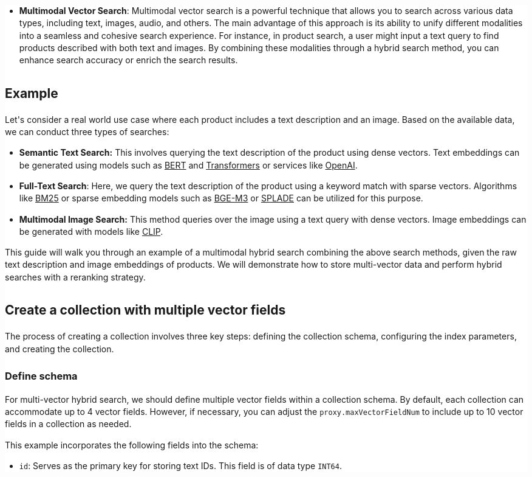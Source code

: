 - **Multimodal Vector Search**: Multimodal vector search is a powerful technique that allows you to search across various data types, including text, images, audio, and others. The main advantage of this approach is its ability to unify different modalities into a seamless and cohesive search experience. For instance, in product search, a user might input a text query to find products described with both text and images. By combining these modalities through a hybrid search method, you can enhance search accuracy or enrich the search results.

## Example

Let's consider a real world use case where each product includes a text description and an image. Based on the available data, we can conduct three types of searches:

- **Semantic Text Search:** This involves querying the text description of the product using dense vectors. Text embeddings can be generated using models such as [BERT](https://zilliz.com/learn/explore-colbert-token-level-embedding-and-ranking-model-for-similarity-search?_gl=1*d243m9*_gcl_au*MjcyNTAwMzUyLjE3NDMxMzE1MjY.*_ga*MTQ3OTI4MDc5My4xNzQzMTMxNTI2*_ga_KKMVYG8YF2*MTc0NTkwODU0Mi45NC4xLjE3NDU5MDg4MzcuMC4wLjA.#A-Quick-Recap-of-BERT) and [Transformers](https://zilliz.com/learn/NLP-essentials-understanding-transformers-in-AI?_gl=1*d243m9*_gcl_au*MjcyNTAwMzUyLjE3NDMxMzE1MjY.*_ga*MTQ3OTI4MDc5My4xNzQzMTMxNTI2*_ga_KKMVYG8YF2*MTc0NTkwODU0Mi45NC4xLjE3NDU5MDg4MzcuMC4wLjA.) or services like [OpenAI](https://zilliz.com/learn/guide-to-using-openai-text-embedding-models).

- **Full-Text Search**: Here, we query the text description of the product using a keyword match with sparse vectors. Algorithms like [BM25](https://zilliz.com/learn/mastering-bm25-a-deep-dive-into-the-algorithm-and-application-in-milvus) or sparse embedding models such as [BGE-M3](https://zilliz.com/learn/bge-m3-and-splade-two-machine-learning-models-for-generating-sparse-embeddings?_gl=1*1cde1oq*_gcl_au*MjcyNTAwMzUyLjE3NDMxMzE1MjY.*_ga*MTQ3OTI4MDc5My4xNzQzMTMxNTI2*_ga_KKMVYG8YF2*MTc0NTkwODU0Mi45NC4xLjE3NDU5MDg4MzcuMC4wLjA.#BGE-M3) or [SPLADE](https://zilliz.com/learn/bge-m3-and-splade-two-machine-learning-models-for-generating-sparse-embeddings?_gl=1*ov2die*_gcl_au*MjcyNTAwMzUyLjE3NDMxMzE1MjY.*_ga*MTQ3OTI4MDc5My4xNzQzMTMxNTI2*_ga_KKMVYG8YF2*MTc0NTkwODU0Mi45NC4xLjE3NDU5MDg4MzcuMC4wLjA.#SPLADE) can be utilized for this purpose.

- **Multimodal Image Search:** This method queries over the image using a text query with dense vectors. Image embeddings can be generated with models like [CLIP](https://zilliz.com/learn/exploring-openai-clip-the-future-of-multimodal-ai-learning).

This guide will walk you through an example of a multimodal hybrid search combining the above search methods, given the raw text description and image embeddings of products. We will demonstrate how to store multi-vector data and perform hybrid searches with a reranking strategy.

## Create a collection with multiple vector fields

The process of creating a collection involves three key steps: defining the collection schema, configuring the index parameters, and creating the collection.

### Define schema

For multi-vector hybrid search, we should define multiple vector fields within a collection schema. By default, each collection can accommodate up to 4 vector fields. However, if necessary, you can adjust the `proxy.maxVectorFieldNum` to include up to 10 vector fields in a collection as needed.

This example incorporates the following fields into the schema:

- `id`: Serves as the primary key for storing text IDs. This field is of data type `INT64`.

